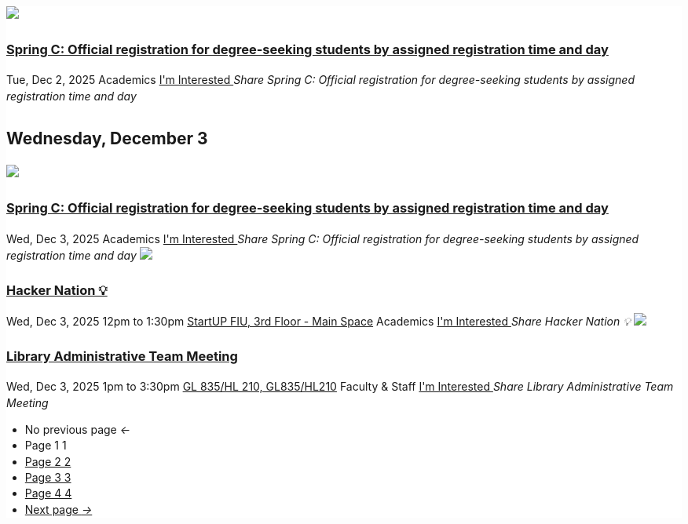 [ ![](https://localist-images.azureedge.net/photos/664326/card/7eb1b843932ccca9c16245cc99f64d88370c9c69.jpg) ](https://calendar.fiu.edu/event/spring-c-official-registration-for-degree-seeking-students-by-assigned-registration-time-and-day)
### [Spring C: Official registration for degree-seeking students by assigned registration time and day](https://calendar.fiu.edu/event/spring-c-official-registration-for-degree-seeking-students-by-assigned-registration-time-and-day)
Tue, Dec 2, 2025 
Academics
[ I'm Interested ](https://calendar.fiu.edu/event/48369381076592/confirm?instance_id=48369381122700&return=https%3A%2F%2Fcalendar.fiu.edu%2Fcalendar%2F2025%2F11)
_Share Spring C: Official registration for degree-seeking students by assigned registration time and day_
## Wednesday, December 3
[ ![](https://localist-images.azureedge.net/photos/664326/card/7eb1b843932ccca9c16245cc99f64d88370c9c69.jpg) ](https://calendar.fiu.edu/event/spring-c-official-registration-for-degree-seeking-students-by-assigned-registration-time-and-day)
### [Spring C: Official registration for degree-seeking students by assigned registration time and day](https://calendar.fiu.edu/event/spring-c-official-registration-for-degree-seeking-students-by-assigned-registration-time-and-day)
Wed, Dec 3, 2025 
Academics
[ I'm Interested ](https://calendar.fiu.edu/event/48369381076592/confirm?instance_id=48369381124749&return=https%3A%2F%2Fcalendar.fiu.edu%2Fcalendar%2F2025%2F11)
_Share Spring C: Official registration for degree-seeking students by assigned registration time and day_
[ ![](https://localist-images.azureedge.net/photos/49641761529869/card/caba61cee3c43a9c1fa270895cf80b6106e060f3.jpg) ](https://calendar.fiu.edu/event/hacker-nation)
### [Hacker Nation 💡](https://calendar.fiu.edu/event/hacker-nation)
Wed, Dec 3, 2025 12pm to 1:30pm 
[ StartUP FIU, 3rd Floor - Main Space](https://calendar.fiu.edu/event/hacker-nation)
Academics
[ I'm Interested ](https://calendar.fiu.edu/event/48102945618038/confirm?instance_id=48102945696934&return=https%3A%2F%2Fcalendar.fiu.edu%2Fcalendar%2F2025%2F11)
_Share Hacker Nation 💡_
[ ![](https://localist-images.azureedge.net/photos/624058/card/6f3567bdf86c604e2edfd1647e49fb40d47088d6.jpg) ](https://calendar.fiu.edu/event/library_administrative_team_meeting)
### [Library Administrative Team Meeting](https://calendar.fiu.edu/event/library_administrative_team_meeting)
Wed, Dec 3, 2025 1pm to 3:30pm 
[ GL 835/HL 210, GL835/HL210](https://calendar.fiu.edu/event/library_administrative_team_meeting)
Faculty & Staff
[ I'm Interested ](https://calendar.fiu.edu/event/37067779017233/confirm?instance_id=37067779114565&return=https%3A%2F%2Fcalendar.fiu.edu%2Fcalendar%2F2025%2F11)
_Share Library Administrative Team Meeting_
  * No previous page _←_
  * Page 1 1
  * [ Page 2 2 ](https://calendar.fiu.edu/calendar/2025/11/2)
  * [ Page 3 3 ](https://calendar.fiu.edu/calendar/2025/11/3)
  * [ Page 4 4 ](https://calendar.fiu.edu/calendar/2025/11/4)
  * [ Next page _→_ ](https://calendar.fiu.edu/calendar/2025/11/2)
